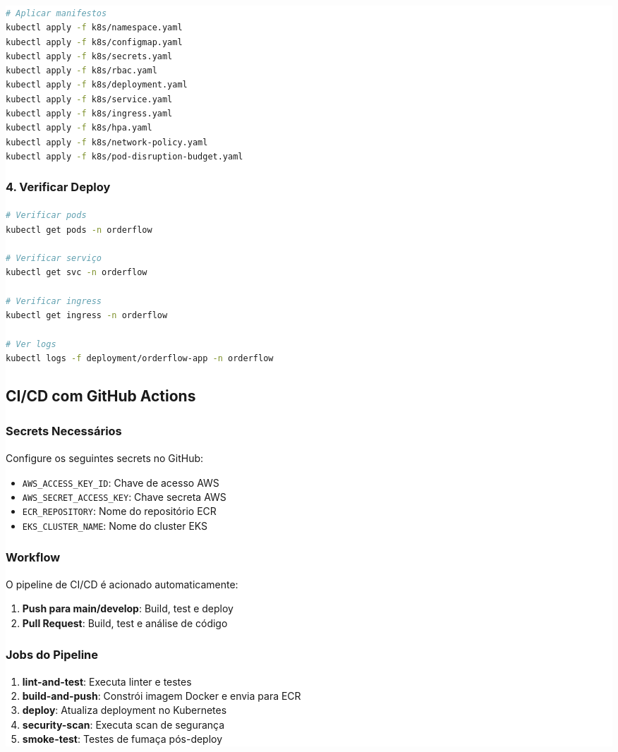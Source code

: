 ```bash
# Aplicar manifestos
kubectl apply -f k8s/namespace.yaml
kubectl apply -f k8s/configmap.yaml
kubectl apply -f k8s/secrets.yaml
kubectl apply -f k8s/rbac.yaml
kubectl apply -f k8s/deployment.yaml
kubectl apply -f k8s/service.yaml
kubectl apply -f k8s/ingress.yaml
kubectl apply -f k8s/hpa.yaml
kubectl apply -f k8s/network-policy.yaml
kubectl apply -f k8s/pod-disruption-budget.yaml
```

### 4. Verificar Deploy

```bash
# Verificar pods
kubectl get pods -n orderflow

# Verificar serviço
kubectl get svc -n orderflow

# Verificar ingress
kubectl get ingress -n orderflow

# Ver logs
kubectl logs -f deployment/orderflow-app -n orderflow
```

## CI/CD com GitHub Actions

### Secrets Necessários

Configure os seguintes secrets no GitHub:

- `AWS_ACCESS_KEY_ID`: Chave de acesso AWS
- `AWS_SECRET_ACCESS_KEY`: Chave secreta AWS
- `ECR_REPOSITORY`: Nome do repositório ECR
- `EKS_CLUSTER_NAME`: Nome do cluster EKS

### Workflow

O pipeline de CI/CD é acionado automaticamente:

1. **Push para main/develop**: Build, test e deploy
2. **Pull Request**: Build, test e análise de código

### Jobs do Pipeline

1. **lint-and-test**: Executa linter e testes
2. **build-and-push**: Constrói imagem Docker e envia para ECR
3. **deploy**: Atualiza deployment no Kubernetes
4. **security-scan**: Executa scan de segurança
5. **smoke-test**: Testes de fumaça pós-deploy
